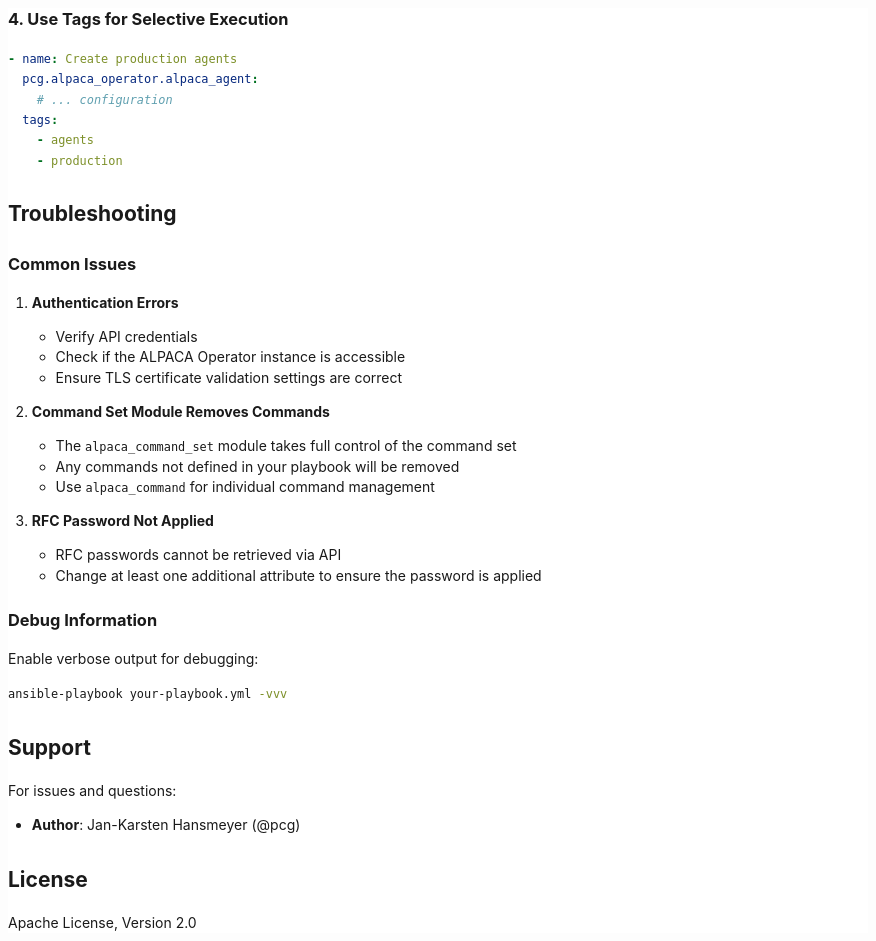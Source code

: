 ### 4. Use Tags for Selective Execution
```yaml
- name: Create production agents
  pcg.alpaca_operator.alpaca_agent:
    # ... configuration
  tags:
    - agents
    - production
```

## Troubleshooting

### Common Issues

1. **Authentication Errors**
   - Verify API credentials
   - Check if the ALPACA Operator instance is accessible
   - Ensure TLS certificate validation settings are correct

2. **Command Set Module Removes Commands**
   - The `alpaca_command_set` module takes full control of the command set
   - Any commands not defined in your playbook will be removed
   - Use `alpaca_command` for individual command management

3. **RFC Password Not Applied**
   - RFC passwords cannot be retrieved via API
   - Change at least one additional attribute to ensure the password is applied

### Debug Information

Enable verbose output for debugging:

```bash
ansible-playbook your-playbook.yml -vvv
```

## Support

For issues and questions:

- **Author**: Jan-Karsten Hansmeyer (@pcg)

## License

Apache License, Version 2.0